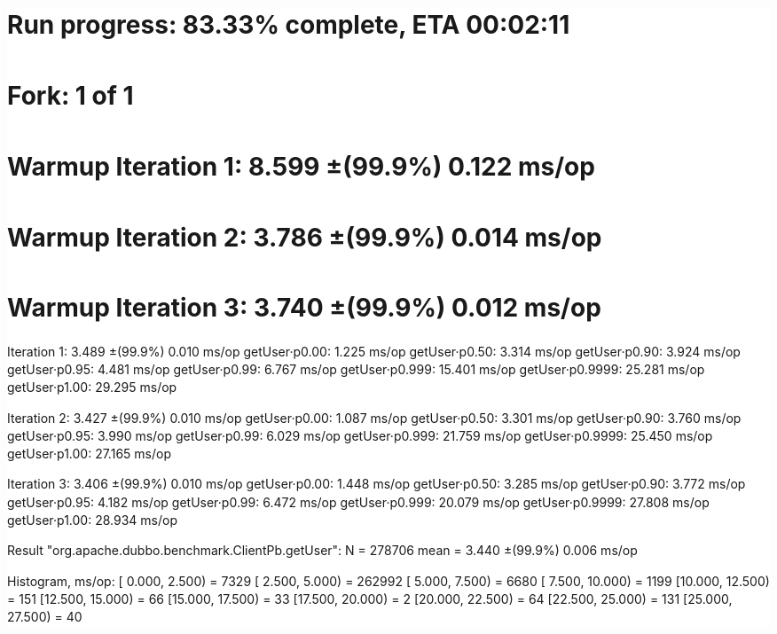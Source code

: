 # Run progress: 83.33% complete, ETA 00:02:11
# Fork: 1 of 1
# Warmup Iteration   1: 8.599 ±(99.9%) 0.122 ms/op
# Warmup Iteration   2: 3.786 ±(99.9%) 0.014 ms/op
# Warmup Iteration   3: 3.740 ±(99.9%) 0.012 ms/op
Iteration   1: 3.489 ±(99.9%) 0.010 ms/op
                 getUser·p0.00:   1.225 ms/op
                 getUser·p0.50:   3.314 ms/op
                 getUser·p0.90:   3.924 ms/op
                 getUser·p0.95:   4.481 ms/op
                 getUser·p0.99:   6.767 ms/op
                 getUser·p0.999:  15.401 ms/op
                 getUser·p0.9999: 25.281 ms/op
                 getUser·p1.00:   29.295 ms/op

Iteration   2: 3.427 ±(99.9%) 0.010 ms/op
                 getUser·p0.00:   1.087 ms/op
                 getUser·p0.50:   3.301 ms/op
                 getUser·p0.90:   3.760 ms/op
                 getUser·p0.95:   3.990 ms/op
                 getUser·p0.99:   6.029 ms/op
                 getUser·p0.999:  21.759 ms/op
                 getUser·p0.9999: 25.450 ms/op
                 getUser·p1.00:   27.165 ms/op

Iteration   3: 3.406 ±(99.9%) 0.010 ms/op
                 getUser·p0.00:   1.448 ms/op
                 getUser·p0.50:   3.285 ms/op
                 getUser·p0.90:   3.772 ms/op
                 getUser·p0.95:   4.182 ms/op
                 getUser·p0.99:   6.472 ms/op
                 getUser·p0.999:  20.079 ms/op
                 getUser·p0.9999: 27.808 ms/op
                 getUser·p1.00:   28.934 ms/op



Result "org.apache.dubbo.benchmark.ClientPb.getUser":
  N = 278706
  mean =      3.440 ±(99.9%) 0.006 ms/op

  Histogram, ms/op:
    [ 0.000,  2.500) = 7329 
    [ 2.500,  5.000) = 262992 
    [ 5.000,  7.500) = 6680 
    [ 7.500, 10.000) = 1199 
    [10.000, 12.500) = 151 
    [12.500, 15.000) = 66 
    [15.000, 17.500) = 33 
    [17.500, 20.000) = 2 
    [20.000, 22.500) = 64 
    [22.500, 25.000) = 131 
    [25.000, 27.500) = 40 
